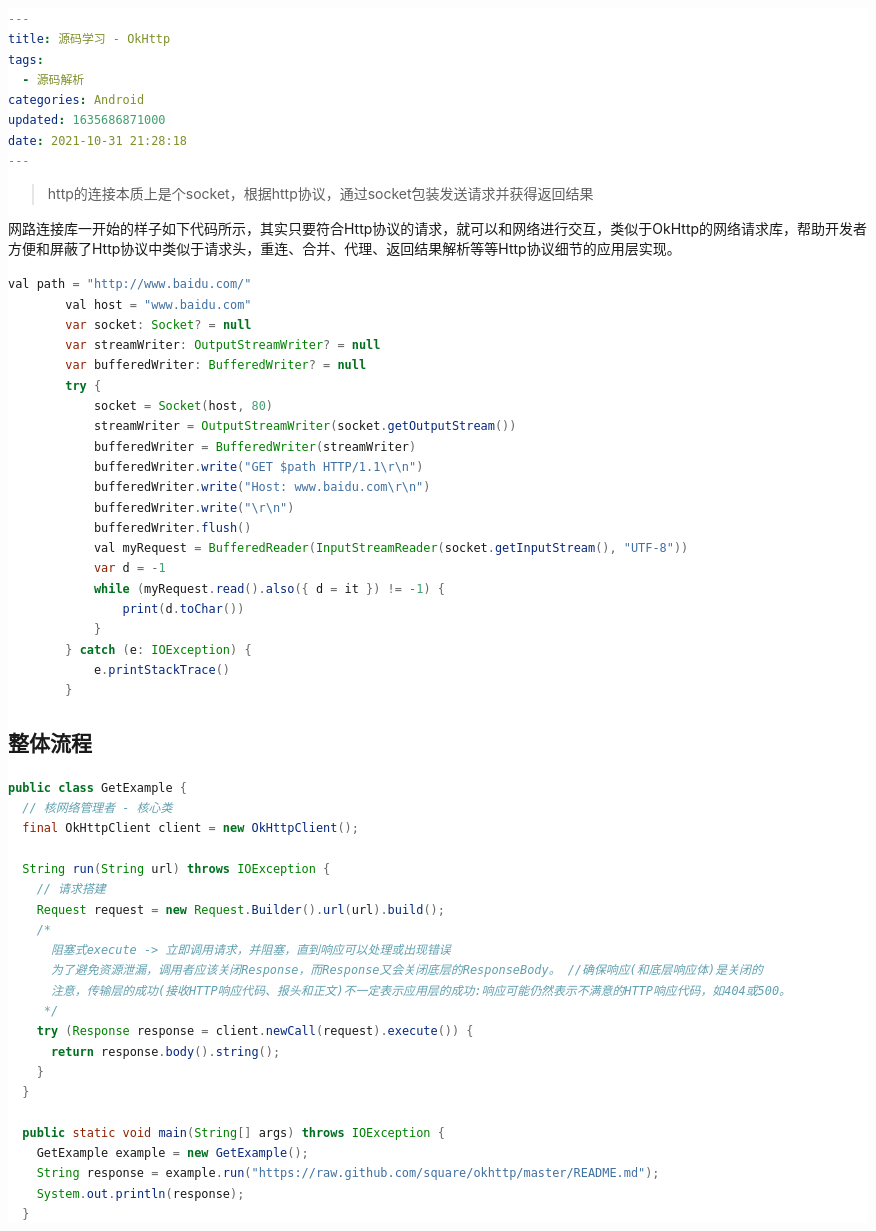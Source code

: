```yaml
---
title: 源码学习 - OkHttp
tags:
  - 源码解析
categories: Android
updated: 1635686871000
date: 2021-10-31 21:28:18
---
```


> http的连接本质上是个socket，根据http协议，通过socket包装发送请求并获得返回结果

网路连接库一开始的样子如下代码所示，其实只要符合Http协议的请求，就可以和网络进行交互，类似于OkHttp的网络请求库，帮助开发者方便和屏蔽了Http协议中类似于请求头，重连、合并、代理、返回结果解析等等Http协议细节的应用层实现。

```java
val path = "http://www.baidu.com/"
        val host = "www.baidu.com"
        var socket: Socket? = null
        var streamWriter: OutputStreamWriter? = null
        var bufferedWriter: BufferedWriter? = null
        try {
            socket = Socket(host, 80)
            streamWriter = OutputStreamWriter(socket.getOutputStream())
            bufferedWriter = BufferedWriter(streamWriter)
            bufferedWriter.write("GET $path HTTP/1.1\r\n")
            bufferedWriter.write("Host: www.baidu.com\r\n")
            bufferedWriter.write("\r\n")
            bufferedWriter.flush()
            val myRequest = BufferedReader(InputStreamReader(socket.getInputStream(), "UTF-8"))
            var d = -1
            while (myRequest.read().also({ d = it }) != -1) {
                print(d.toChar())
            }
        } catch (e: IOException) {
            e.printStackTrace()
        }
```

## 整体流程

```java
public class GetExample {
  // 核网络管理者 - 核心类
  final OkHttpClient client = new OkHttpClient();

  String run(String url) throws IOException {
    // 请求搭建
    Request request = new Request.Builder().url(url).build();
    /*
      阻塞式execute -> 立即调用请求，并阻塞，直到响应可以处理或出现错误
      为了避免资源泄漏，调用者应该关闭Response，而Response又会关闭底层的ResponseBody。 //确保响应(和底层响应体)是关闭的
      注意，传输层的成功(接收HTTP响应代码、报头和正文)不一定表示应用层的成功:响应可能仍然表示不满意的HTTP响应代码，如404或500。
     */
    try (Response response = client.newCall(request).execute()) {
      return response.body().string();
    }
  }

  public static void main(String[] args) throws IOException {
    GetExample example = new GetExample();
    String response = example.run("https://raw.github.com/square/okhttp/master/README.md");
    System.out.println(response);
  }
```
